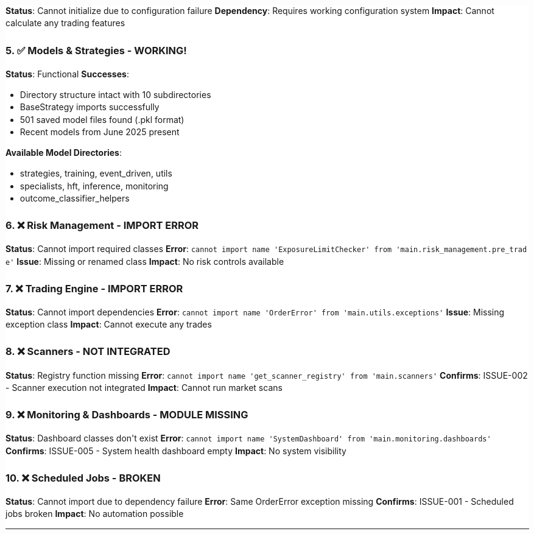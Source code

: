 **Status**: Cannot initialize due to configuration failure
**Dependency**: Requires working configuration system
**Impact**: Cannot calculate any trading features

### 5. ✅ Models & Strategies - **WORKING!**

**Status**: Functional
**Successes**:

- Directory structure intact with 10 subdirectories
- BaseStrategy imports successfully
- 501 saved model files found (.pkl format)
- Recent models from June 2025 present

**Available Model Directories**:

- strategies, training, event_driven, utils
- specialists, hft, inference, monitoring
- outcome_classifier_helpers

### 6. ❌ Risk Management - **IMPORT ERROR**

**Status**: Cannot import required classes
**Error**: `cannot import name 'ExposureLimitChecker' from 'main.risk_management.pre_trade'`
**Issue**: Missing or renamed class
**Impact**: No risk controls available

### 7. ❌ Trading Engine - **IMPORT ERROR**

**Status**: Cannot import dependencies
**Error**: `cannot import name 'OrderError' from 'main.utils.exceptions'`
**Issue**: Missing exception class
**Impact**: Cannot execute any trades

### 8. ❌ Scanners - **NOT INTEGRATED**

**Status**: Registry function missing
**Error**: `cannot import name 'get_scanner_registry' from 'main.scanners'`
**Confirms**: ISSUE-002 - Scanner execution not integrated
**Impact**: Cannot run market scans

### 9. ❌ Monitoring & Dashboards - **MODULE MISSING**

**Status**: Dashboard classes don't exist
**Error**: `cannot import name 'SystemDashboard' from 'main.monitoring.dashboards'`
**Confirms**: ISSUE-005 - System health dashboard empty
**Impact**: No system visibility

### 10. ❌ Scheduled Jobs - **BROKEN**

**Status**: Cannot import due to dependency failure
**Error**: Same OrderError exception missing
**Confirms**: ISSUE-001 - Scheduled jobs broken
**Impact**: No automation possible

---